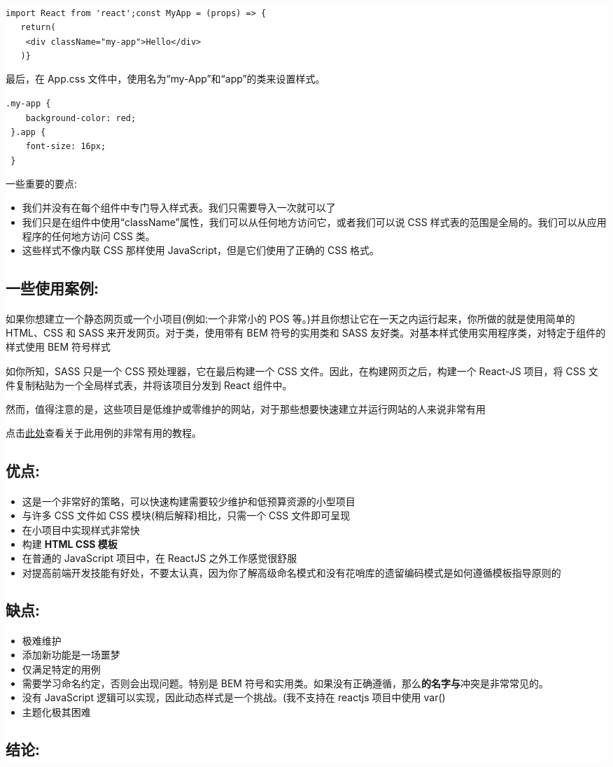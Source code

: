 ```
import React from 'react';const MyApp = (props) => {
   return(
    <div className="my-app">Hello</div>
   )}
```

最后，在 App.css 文件中，使用名为“my-App”和“app”的类来设置样式。

```
.my-app {
    background-color: red;
 }.app {
    font-size: 16px;
 }
```

一些重要的要点:

*   我们并没有在每个组件中专门导入样式表。我们只需要导入一次就可以了
*   我们只是在组件中使用“className”属性，我们可以从任何地方访问它，或者我们可以说 CSS 样式表的范围是全局的。我们可以从应用程序的任何地方访问 CSS 类。
*   这些样式不像内联 CSS 那样使用 JavaScript，但是它们使用了正确的 CSS 格式。

## 一些使用案例:

如果你想建立一个静态网页或一个小项目(例如:一个非常小的 POS 等。)并且你想让它在一天之内运行起来，你所做的就是使用简单的 HTML、CSS 和 SASS 来开发网页。对于类，使用带有 BEM 符号的实用类和 SASS 友好类。对基本样式使用实用程序类，对特定于组件的样式使用 BEM 符号样式

如你所知，SASS 只是一个 CSS 预处理器，它在最后构建一个 CSS 文件。因此，在构建网页之后，构建一个 React-JS 项目，将 CSS 文件复制粘贴为一个全局样式表，并将该项目分发到 React 组件中。

然而，值得注意的是，这些项目是低维护或零维护的网站，对于那些想要快速建立并运行网站的人来说非常有用

点击[此处](https://www.youtube.com/playlist?list=PLillGF-Rfqba3xeEvDzIcUCxwMlGiewfV)查看关于此用例的非常有用的教程。

## 优点:

*   这是一个非常好的策略，可以快速构建需要较少维护和低预算资源的小型项目
*   与许多 CSS 文件如 CSS 模块(稍后解释)相比，只需一个 CSS 文件即可呈现
*   在小项目中实现样式非常快
*   构建 **HTML CSS 模板**
*   在普通的 JavaScript 项目中，在 ReactJS 之外工作感觉很舒服
*   对提高前端开发技能有好处，不要太认真，因为你了解高级命名模式和没有花哨库的遗留编码模式是如何遵循模板指导原则的

## 缺点:

*   极难维护
*   添加新功能是一场噩梦
*   仅满足特定的用例
*   需要学习命名约定，否则会出现问题。特别是 BEM 符号和实用类。如果没有正确遵循，那么**的名字与**冲突是非常常见的。
*   没有 JavaScript 逻辑可以实现，因此动态样式是一个挑战。(我不支持在 reactjs 项目中使用 var()
*   主题化极其困难

## 结论:
